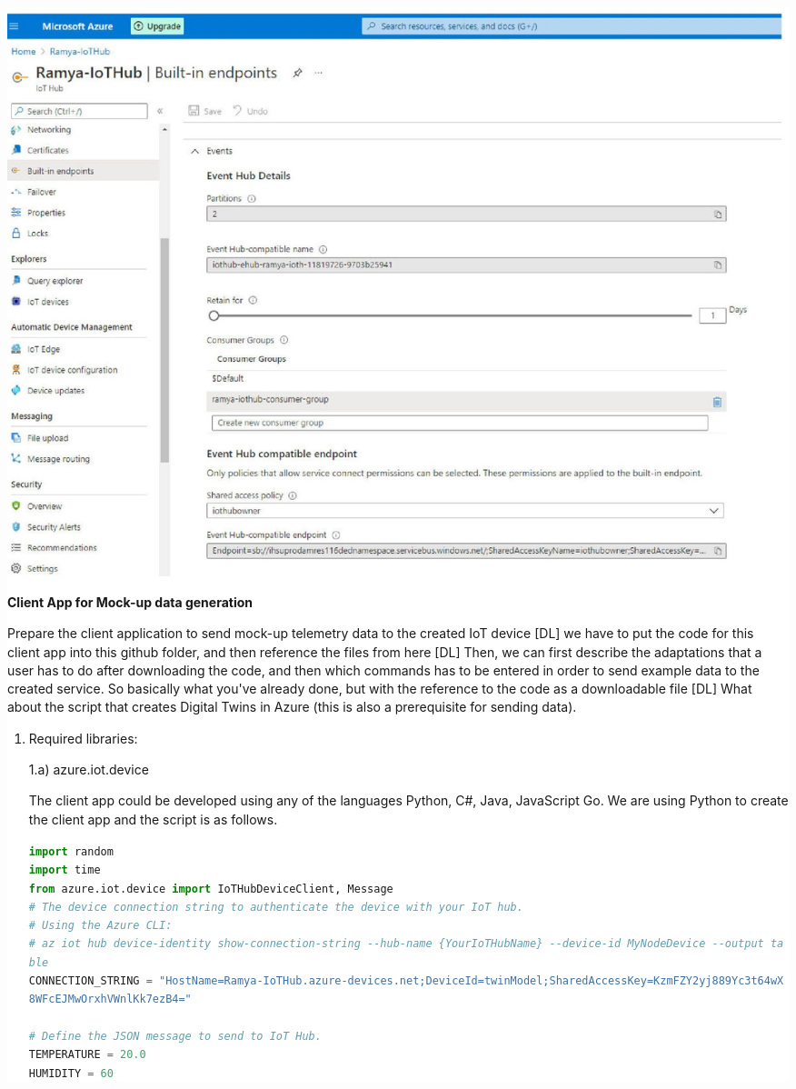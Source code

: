    ![IoTconsumergroup](./images/04.jpg)



**Client App for Mock-up data generation**

Prepare the client application to send mock-up telemetry data to the created IoT device
[DL] we have to put the code for this client app into this github folder, and then reference the files from here
[DL] Then, we can first describe the adaptations that a user has to do after downloading the code, and then which commands has to be entered in order to send example data to the created service. So basically what you've already done, but with the reference to the code as a downloadable file
[DL] What about the script that creates Digital Twins in Azure (this is also a prerequisite for sending data).

1. Required libraries:

   1.a) azure.iot.device

   The client app could be developed using any of the languages Python, C#, Java, JavaScript Go. We are using Python to create the client app and the script is as follows.

   ```python
   import random
   import time
   from azure.iot.device import IoTHubDeviceClient, Message
   # The device connection string to authenticate the device with your IoT hub.
   # Using the Azure CLI:
   # az iot hub device-identity show-connection-string --hub-name {YourIoTHubName} --device-id MyNodeDevice --output table
   CONNECTION_STRING = "HostName=Ramya-IoTHub.azure-devices.net;DeviceId=twinModel;SharedAccessKey=KzmFZY2yj889Yc3t64wX8WFcEJMwOrxhVWnlKk7ezB4="
   
   # Define the JSON message to send to IoT Hub.
   TEMPERATURE = 20.0
   HUMIDITY = 60
   ```